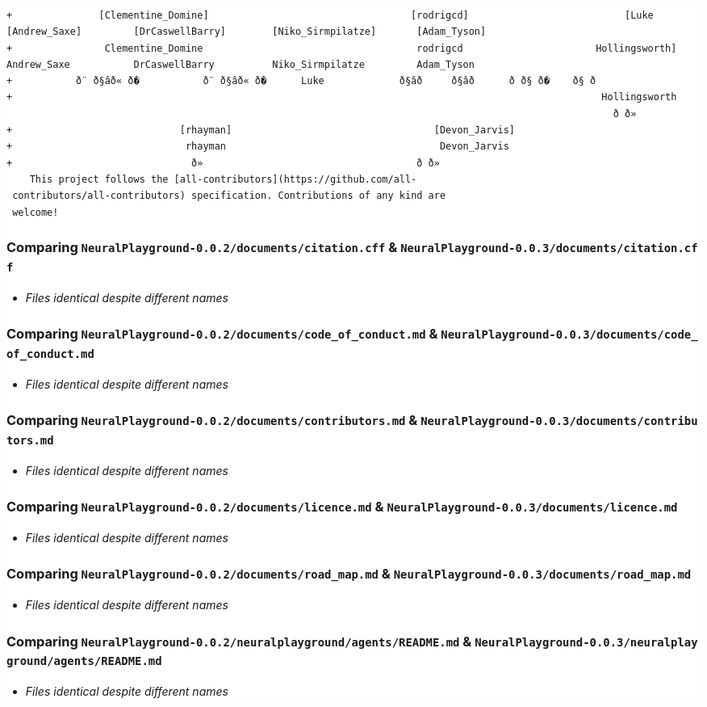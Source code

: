 ```
+               [Clementine_Domine]                                   [rodrigcd]                           [Luke           [Andrew_Saxe]         [DrCaswellBarry]        [Niko_Sirmpilatze]       [Adam_Tyson]
+                Clementine_Domine                                     rodrigcd                       Hollingsworth]        Andrew_Saxe           DrCaswellBarry          Niko_Sirmpilatze         Adam_Tyson
+           ð¨ ð§âð« ð�           ð¨ ð§âð« ð�      Luke             ð§âð     ð§âð      ð ð§ ð�    ð§ ð
+                                                                                                      Hollingsworth
                                                                                                         ð ð»
+                             [rhayman]                                   [Devon_Jarvis]
+                              rhayman                                     Devon_Jarvis
+                               ð»                                     ð ð»
    This project follows the [all-contributors](https://github.com/all-
 contributors/all-contributors) specification. Contributions of any kind are
 welcome!
```

### Comparing `NeuralPlayground-0.0.2/documents/citation.cff` & `NeuralPlayground-0.0.3/documents/citation.cff`

 * *Files identical despite different names*

### Comparing `NeuralPlayground-0.0.2/documents/code_of_conduct.md` & `NeuralPlayground-0.0.3/documents/code_of_conduct.md`

 * *Files identical despite different names*

### Comparing `NeuralPlayground-0.0.2/documents/contributors.md` & `NeuralPlayground-0.0.3/documents/contributors.md`

 * *Files identical despite different names*

### Comparing `NeuralPlayground-0.0.2/documents/licence.md` & `NeuralPlayground-0.0.3/documents/licence.md`

 * *Files identical despite different names*

### Comparing `NeuralPlayground-0.0.2/documents/road_map.md` & `NeuralPlayground-0.0.3/documents/road_map.md`

 * *Files identical despite different names*

### Comparing `NeuralPlayground-0.0.2/neuralplayground/agents/README.md` & `NeuralPlayground-0.0.3/neuralplayground/agents/README.md`

 * *Files identical despite different names*
